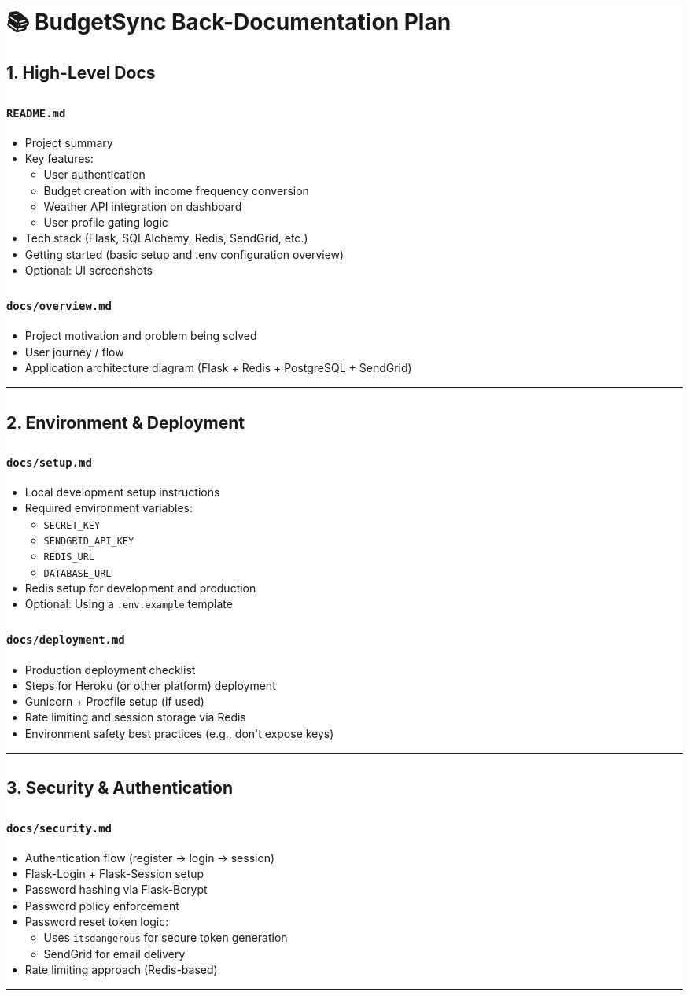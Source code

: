 

# 📚 BudgetSync Back-Documentation Plan

## 1. High-Level Docs

### `README.md`
- Project summary
- Key features:
  - User authentication
  - Budget creation with income frequency conversion
  - Weather API integration on dashboard
  - User profile gating logic
- Tech stack (Flask, SQLAlchemy, Redis, SendGrid, etc.)
- Getting started (basic setup and .env configuration overview)
- Optional: UI screenshots

### `docs/overview.md`
- Project motivation and problem being solved
- User journey / flow
- Application architecture diagram (Flask + Redis + PostgreSQL + SendGrid)

---

## 2. Environment & Deployment

### `docs/setup.md`
- Local development setup instructions
- Required environment variables:
  - `SECRET_KEY`
  - `SENDGRID_API_KEY`
  - `REDIS_URL`
  - `DATABASE_URL`
- Redis setup for development and production
- Optional: Using a `.env.example` template

### `docs/deployment.md`
- Production deployment checklist
- Steps for Heroku (or other platform) deployment
- Gunicorn + Procfile setup (if used)
- Rate limiting and session storage via Redis
- Environment safety best practices (e.g., don't expose keys)

---

## 3. Security & Authentication

### `docs/security.md`
- Authentication flow (register → login → session)
- Flask-Login + Flask-Session setup
- Password hashing via Flask-Bcrypt
- Password policy enforcement
- Password reset token logic:
  - Uses `itsdangerous` for secure token generation
  - SendGrid for email delivery
- Rate limiting approach (Redis-based)

---